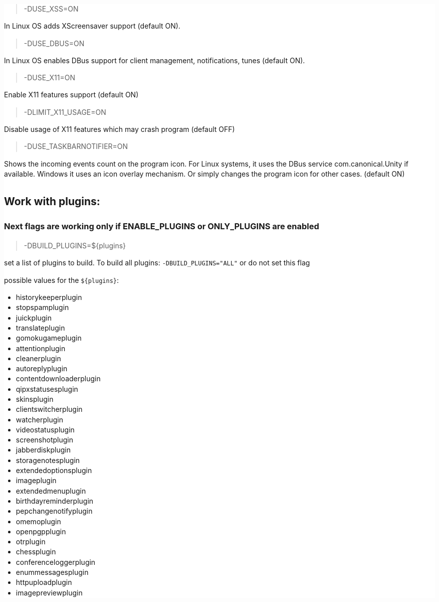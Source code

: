 > -DUSE_XSS=ON

  In Linux OS adds XScreensaver support (default ON).

> -DUSE_DBUS=ON

  In Linux OS enables DBus support for client management, notifications, tunes (default ON).

> -DUSE_X11=ON

  Enable X11 features support (default ON)

> -DLIMIT_X11_USAGE=ON

  Disable usage of X11 features which may crash program (default OFF)

> -DUSE_TASKBARNOTIFIER=ON

  Shows the incoming events count on the program icon.
  For Linux systems, it uses the DBus service com.canonical.Unity if available.
  Windows it uses an icon overlay mechanism.
  Or simply changes the program icon for other cases. (default ON)

## Work with plugins:

### Next flags are working only if ENABLE_PLUGINS or ONLY_PLUGINS are enabled

> -DBUILD_PLUGINS=${plugins}

  set a list of plugins to build. To build all plugins: `-DBUILD_PLUGINS="ALL"` or do not set this flag

  possible values for the `${plugins}`:
   - historykeeperplugin
   - stopspamplugin
   - juickplugin
   - translateplugin
   - gomokugameplugin
   - attentionplugin
   - cleanerplugin
   - autoreplyplugin
   - contentdownloaderplugin
   - qipxstatusesplugin
   - skinsplugin
   - clientswitcherplugin
   - watcherplugin
   - videostatusplugin
   - screenshotplugin
   - jabberdiskplugin
   - storagenotesplugin
   - extendedoptionsplugin
   - imageplugin
   - extendedmenuplugin
   - birthdayreminderplugin
   - pepchangenotifyplugin
   - omemoplugin
   - openpgpplugin
   - otrplugin
   - chessplugin
   - conferenceloggerplugin
   - enummessagesplugin
   - httpuploadplugin
   - imagepreviewplugin

